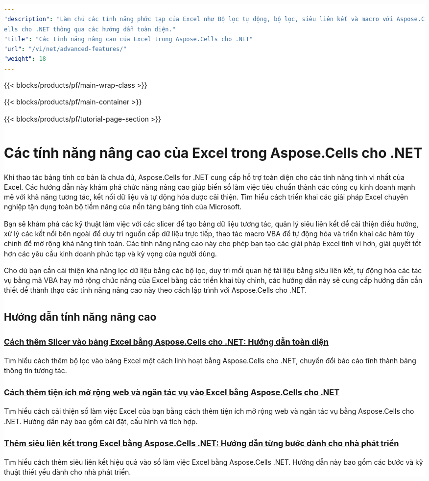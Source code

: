 ```yaml
---
"description": "Làm chủ các tính năng phức tạp của Excel như Bộ lọc tự động, bộ lọc, siêu liên kết và macro với Aspose.Cells cho .NET thông qua các hướng dẫn toàn diện."
"title": "Các tính năng nâng cao của Excel trong Aspose.Cells cho .NET"
"url": "/vi/net/advanced-features/"
"weight": 18
---
```


{{< blocks/products/pf/main-wrap-class >}}

{{< blocks/products/pf/main-container >}}

{{< blocks/products/pf/tutorial-page-section >}}


# Các tính năng nâng cao của Excel trong Aspose.Cells cho .NET

Khi thao tác bảng tính cơ bản là chưa đủ, Aspose.Cells for .NET cung cấp hỗ trợ toàn diện cho các tính năng tinh vi nhất của Excel. Các hướng dẫn này khám phá chức năng nâng cao giúp biến sổ làm việc tiêu chuẩn thành các công cụ kinh doanh mạnh mẽ với khả năng tương tác, kết nối dữ liệu và tự động hóa được cải thiện. Tìm hiểu cách triển khai các giải pháp Excel chuyên nghiệp tận dụng toàn bộ tiềm năng của nền tảng bảng tính của Microsoft.

Bạn sẽ khám phá các kỹ thuật làm việc với các slicer để tạo bảng dữ liệu tương tác, quản lý siêu liên kết để cải thiện điều hướng, xử lý các kết nối bên ngoài để duy trì nguồn cấp dữ liệu trực tiếp, thao tác macro VBA để tự động hóa và triển khai các hàm tùy chỉnh để mở rộng khả năng tính toán. Các tính năng nâng cao này cho phép bạn tạo các giải pháp Excel tinh vi hơn, giải quyết tốt hơn các yêu cầu kinh doanh phức tạp và kỳ vọng của người dùng.

Cho dù bạn cần cải thiện khả năng lọc dữ liệu bằng các bộ lọc, duy trì mối quan hệ tài liệu bằng siêu liên kết, tự động hóa các tác vụ bằng mã VBA hay mở rộng chức năng của Excel bằng các triển khai tùy chỉnh, các hướng dẫn này sẽ cung cấp hướng dẫn cần thiết để thành thạo các tính năng nâng cao này theo cách lập trình với Aspose.Cells cho .NET.


## Hướng dẫn tính năng nâng cao

### [Cách thêm Slicer vào bảng Excel bằng Aspose.Cells cho .NET: Hướng dẫn toàn diện](./add-slicers-excel-aspose-cells-net)
Tìm hiểu cách thêm bộ lọc vào bảng Excel một cách linh hoạt bằng Aspose.Cells cho .NET, chuyển đổi báo cáo tĩnh thành bảng thông tin tương tác.

### [Cách thêm tiện ích mở rộng web và ngăn tác vụ vào Excel bằng Aspose.Cells cho .NET](./add-web-extensions-task-panes-excel-aspose-cells-dotnet)
Tìm hiểu cách cải thiện sổ làm việc Excel của bạn bằng cách thêm tiện ích mở rộng web và ngăn tác vụ bằng Aspose.Cells cho .NET. Hướng dẫn này bao gồm cài đặt, cấu hình và tích hợp.

### [Thêm siêu liên kết trong Excel bằng Aspose.Cells .NET: Hướng dẫn từng bước dành cho nhà phát triển](./aspose-cells-net-add-hyperlinks-excel)
Tìm hiểu cách thêm siêu liên kết hiệu quả vào sổ làm việc Excel bằng Aspose.Cells .NET. Hướng dẫn này bao gồm các bước và kỹ thuật thiết yếu dành cho nhà phát triển.
